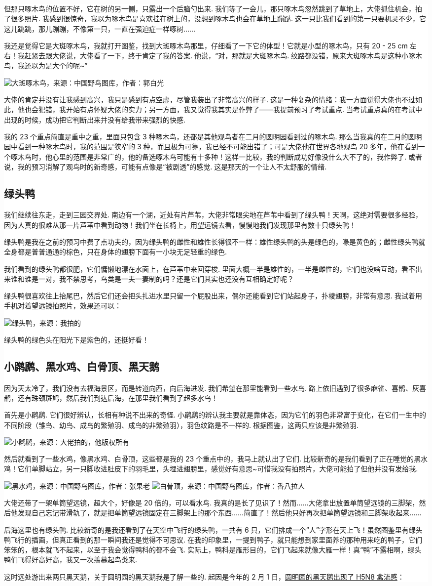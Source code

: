 但那只啄木鸟的位置不好，它在树的另一侧，只露出一个后脑勺出来. 我们等了一会儿，那只啄木鸟忽然跳到了草地上，大佬抓住机会，拍了很多照片. 我感到很惊奇，我以为啄木鸟是喜欢挂在树上的，没想到啄木鸟也会在草地上蹦跶. 这一只比我们看到的第一只要机灵不少，它这儿跳跳，那儿蹦蹦，不像第一只，一直在强迫症一样啄树……

我还是觉得它是大斑啄木鸟，我就打开图鉴，找到大斑啄木鸟那里，仔细看了一下它的体型！它就是小型的啄木鸟，只有 20 - 25 cm 左右！我赶紧去跟大佬说，大佬看了一下，终于肯定了我的答案. 他说，“对，那就是大斑啄木鸟. 纹路都没错，原来大斑啄木鸟是这种小啄木鸟，我还以为是大个的呢~”

![大斑啄木鸟，来源：中国野鸟图库，作者：郭白光](http://www.szbird.org.cn/cnbird/mysite/jpg/2013-4/20134166790790.jpg)

大佬的肯定并没有让我感到高兴，我只是感到有点空虚，尽管我装出了非常高兴的样子. 这是一种复杂的情绪：我一方面觉得大佬也不过如此，他也会犯错，我开始有点怀疑大佬的实力；另一方面，我又觉得我其实是作弊了——我提前预习了考试重点. 当考试重点真的在考试中出现的时候，成功把它判断出来并没有给我带来强烈的快感.

我的 23 个重点简直是重中之重，里面只包含 3 种啄木鸟，还都是其他观鸟者在二月的圆明园看到过的啄木鸟. 那么当我真的在二月的圆明园中看到一种啄木鸟时，我的范围是狭窄的 3 种，而且极为可靠，我已经不可能出错了；可是大佬他在世界各地观鸟 20 多年，他在看到一个啄木鸟时，他心里的范围是非常广的，他的备选啄木鸟可能有十多种！这样一比较，我的判断成功好像没什么大不了的，我作弊了. 或者说，我的预习消解了观鸟时的新奇感，可能有点像是“被剧透”的感觉. 这是那天的一个让人不太舒服的情绪.

## 绿头鸭

我们继续往东走，走到三园交界处. 南边有一个湖，近处有片芦苇，大佬非常眼尖地在芦苇中看到了绿头鸭！天啊，这绝对需要很多经验，因为人真的很难从那一片芦苇中看到动物！我们坐在长椅上，用望远镜去看，慢慢地我们发现那里有数十只绿头鸭！

绿头鸭是我在之前的预习中费了点功夫的，因为绿头鸭的雌性和雄性长得很不一样：雄性绿头鸭的头是绿色的，喙是黄色的；雌性绿头鸭就全身都是普普通通的棕色，只在身体的翅膀下面有一小块无足轻重的绿色.

我们看到的绿头鸭都很肥，它们慵懒地漂在水面上，在芦苇中来回穿梭. 里面大概一半是雄性的，一半是雌性的，它们也没啥互动，看不出来谁和谁是一对，我不禁思考，鸟类是一夫一妻制的吗？还是它们其实也还没有互相确定好呢？

绿头鸭很喜欢往上抬尾巴，然后它们还会把头扎进水里只留一个屁股出来，偶尔还能看到它们站起身子，扑棱翅膀，非常有意思. 我试着用手机对着望远镜拍照片，效果还可以：

![绿头鸭，来源：我拍的](https://cdn.jsdelivr.net/gh/zero-mstd/figure-bed@main/IMG_20210217_101242.jpg)

绿头鸭的绿色头在阳光下是紫色的，还挺好看！

## 小䴙䴘、黑水鸡、白骨顶、黑天鹅

因为天太冷了，我们没有去福海景区，而是转道向西，向后海进发. 我们希望在那里能看到一些水鸟. 路上依旧遇到了很多麻雀、喜鹊、灰喜鹊，还有珠颈斑鸠，然后我们到达后海，在那里我们看到了超多水鸟！

首先是小䴙䴘. 它们很好辨认，长相有种说不出来的奇怪. 小䴙䴘的辨认我主要就是靠体态，因为它们的羽色非常富于变化，在它们一生中的不同阶段（雏鸟、幼鸟、成鸟的繁殖羽、成鸟的非繁殖羽），羽色纹路是不一样的. 根据图鉴，这两只应该是非繁殖羽.

![小䴙䴘，来源：大佬拍的，他版权所有](https://cdn.jsdelivr.net/gh/zero-mstd/figure-bed@main/little_grebe.jpg)

然后就看到了一些水鸡，像黑水鸡、白骨顶，这些都是我的 23 个重点中的，我马上就认出了它们. 比较新奇的是我们看到了正在睡觉的黑水鸡！它们单脚站立，另一只脚收进肚皮下的羽毛里，头埋进翅膀里，感觉好有意思~可惜我没有拍照片，大佬可能拍了但他并没有发给我.

![黑水鸡，来源：中国野鸟图库，作者：张果老](http://www.szbird.org.cn/cnbird/mysite/jpg/2017-12/201712246839505.jpg)
![白骨顶，来源：中国野鸟图库，作者：香八拉人](http://www.szbird.org.cn/cnbird/mysite/jpg/2009-1/200911187823848.jpg)

大佬还带了一架单筒望远镜，超大个，好像是 20 倍的，可以看水鸟. 我真的是长了见识了！然而……大佬拿出放置单筒望远镜的三脚架，然后他发现自己忘记带滑轨了，就是把单筒望远镜固定在三脚架上的那个东西……简直了！然后他只好再次把单筒望远镜和三脚架收起来……

后海这里也有绿头鸭. 比较新奇的是我还看到了在天空中飞行的绿头鸭，一共有 6 只，它们排成一个“人”字形在天上飞！虽然图鉴里有绿头鸭飞行的插画，但真正看到的那一瞬间我还是觉得不可思议. 在我的印象里，一提到鸭子，就只能想到家里面养的那种用来吃的鸭子，它们笨笨的，根本就飞不起来，以至于我会觉得鸭科的都不会飞. 实际上，鸭科是雁形目的，它们飞起来就像大雁一样！真“鸭”不露相啊，绿头鸭们飞得好高好高，我又一次羡慕起鸟类来.

这时远处游出来两只黑天鹅，关于圆明园的黑天鹅我是了解一些的. 起因是今年的 2 月 1 日，[圆明园的黑天鹅出现了 H5N8 禽流感](http://www.moa.gov.cn/gk/yjgl_1/yqfb/202102/t20210201_6360898.htm)：
